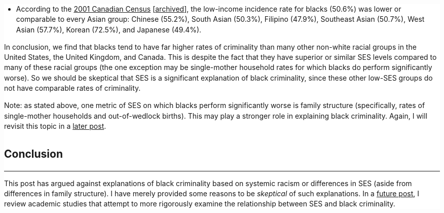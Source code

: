 -   According to the [2001 Canadian Census](https://www12.statcan.gc.ca/nhs-enm/2011/dp-pd/dt-td/Rp-eng.cfm?LANG=E&APATH=3&DETAIL=0&DIM=0&FL=A&FREE=0&GC=0&GID=0&GK=0&GRP=1&PID=106746&PRID=0&PTYPE=105277&S=0&SHOWALL=0&SUB=0&Temporal=2013&THEME=98&VID=0&VNAMEE=&VNAMEF=) [[archived](http://web.archive.org/web/20170717211008/http://www12.statcan.gc.ca/nhs-enm/2011/dp-pd/dt-td/Rp-eng.cfm?LANG=E&APATH=3&DETAIL=0&DIM=0&FL=A&FREE=0&GC=0&GID=0&GK=0&GRP=1&PID=106746&PRID=0&PTYPE=105277&S=0&SHOWALL=0&SUB=0&Temporal=2013&THEME=98&VID=0&VNAMEE=&VNAMEF=)], the low-income incidence rate for blacks (50.6%) was lower or comparable to every Asian group: Chinese (55.2%), South Asian (50.3%), Filipino (47.9%), Southeast Asian (50.7%), West Asian (57.7%), Korean (72.5%), and Japanese (49.4%).

In conclusion, we find that blacks tend to have far higher rates of criminality than many other non-white racial groups in the United States, the United Kingdom, and Canada. This is despite the fact that they have superior or similar SES levels compared to many of these racial groups (the one exception may be single-mother household rates for which blacks do perform significantly worse). So we should be skeptical that SES is a significant explanation of black criminality, since these other low-SES groups do not have comparable rates of criminality.

Note: as stated above, one metric of SES on which blacks perform significantly worse is family structure (specifically, rates of single-mother households and out-of-wedlock births). This may play a stronger role in explaining black criminality. Again, I will revisit this topic in a [later post](https://reasonwithoutrestraint.com/causes-of-disproportionate-black-criminality/).

## Conclusion

----------

This post has argued against explanations of black criminality based on systemic racism or differences in SES (aside from differences in family structure). I have merely provided some reasons to be _skeptical_ of such explanations. In a [future post](https://reasonwithoutrestraint.com/studies-on-the-relationship-between-race-ses-and-crimality/), I review academic studies that attempt to more rigorously examine the relationship between SES and black criminality.